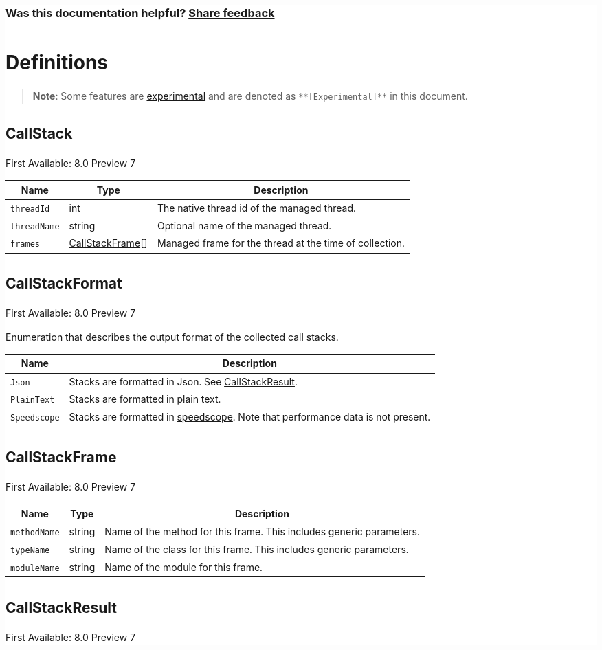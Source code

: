 
### Was this documentation helpful? [Share feedback](https://www.research.net/r/DGDQWXH?src=documentation%2Fapi%2Fdefinitions)

# Definitions

>**Note**: Some features are [experimental](./../experimental.md) and are denoted as `**[Experimental]**` in this document.

## CallStack

First Available: 8.0 Preview 7

| Name | Type | Description |
|---|---|---|
| `threadId` | int | The native thread id of the managed thread. |
| `threadName` | string | Optional name of the managed thread. |
| `frames` | [CallStackFrame](#callstackframe)[] | Managed frame for the thread at the time of collection. |

## CallStackFormat

First Available: 8.0 Preview 7

Enumeration that describes the output format of the collected call stacks.

| Name | Description |
|---|---|
| `Json` | Stacks are formatted in Json. See [CallStackResult](#callstackresult). |
| `PlainText` | Stacks are formatted in plain text. |
| `Speedscope` | Stacks are formatted in [speedscope](https://www.speedscope.app). Note that performance data is not present. |

## CallStackFrame

First Available: 8.0 Preview 7

| Name | Type | Description |
|---|---|---|
| `methodName` | string | Name of the method for this frame. This includes generic parameters. |
| `typeName` | string | Name of the class for this frame. This includes generic parameters. |
| `moduleName` | string | Name of the module for this frame. |

## CallStackResult

First Available: 8.0 Preview 7
